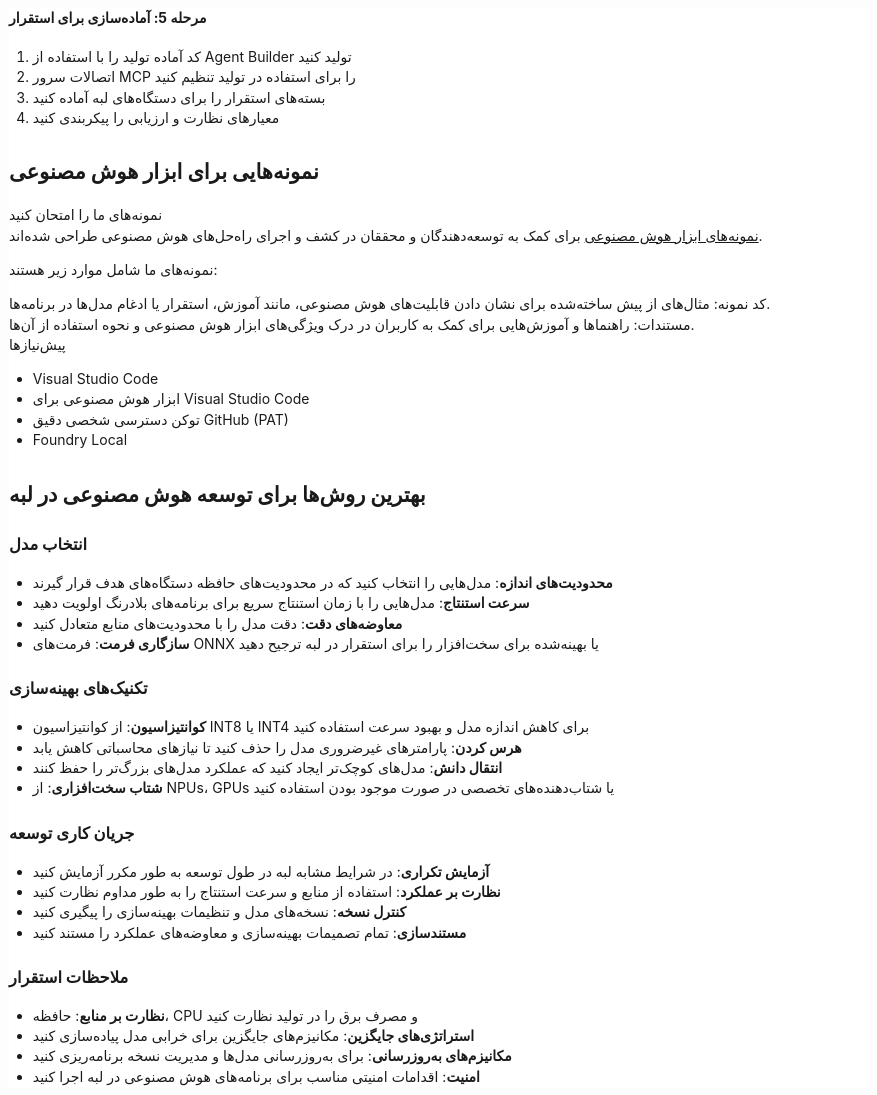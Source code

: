 #### مرحله 5: آماده‌سازی برای استقرار  
1. کد آماده تولید را با استفاده از Agent Builder تولید کنید  
2. اتصالات سرور MCP را برای استفاده در تولید تنظیم کنید  
3. بسته‌های استقرار را برای دستگاه‌های لبه آماده کنید  
4. معیارهای نظارت و ارزیابی را پیکربندی کنید  

## نمونه‌هایی برای ابزار هوش مصنوعی  

نمونه‌های ما را امتحان کنید  
[نمونه‌های ابزار هوش مصنوعی](https://github.com/Azure-Samples/AI_Toolkit_Samples) برای کمک به توسعه‌دهندگان و محققان در کشف و اجرای راه‌حل‌های هوش مصنوعی طراحی شده‌اند.  

نمونه‌های ما شامل موارد زیر هستند:  

کد نمونه: مثال‌های از پیش ساخته‌شده برای نشان دادن قابلیت‌های هوش مصنوعی، مانند آموزش، استقرار یا ادغام مدل‌ها در برنامه‌ها.  
مستندات: راهنماها و آموزش‌هایی برای کمک به کاربران در درک ویژگی‌های ابزار هوش مصنوعی و نحوه استفاده از آن‌ها.  
پیش‌نیازها  

- Visual Studio Code  
- ابزار هوش مصنوعی برای Visual Studio Code  
- توکن دسترسی شخصی دقیق GitHub (PAT)  
- Foundry Local  

## بهترین روش‌ها برای توسعه هوش مصنوعی در لبه  

### انتخاب مدل  
- **محدودیت‌های اندازه**: مدل‌هایی را انتخاب کنید که در محدودیت‌های حافظه دستگاه‌های هدف قرار گیرند  
- **سرعت استنتاج**: مدل‌هایی را با زمان استنتاج سریع برای برنامه‌های بلادرنگ اولویت دهید  
- **معاوضه‌های دقت**: دقت مدل را با محدودیت‌های منابع متعادل کنید  
- **سازگاری فرمت**: فرمت‌های ONNX یا بهینه‌شده برای سخت‌افزار را برای استقرار در لبه ترجیح دهید  

### تکنیک‌های بهینه‌سازی  
- **کوانتیزاسیون**: از کوانتیزاسیون INT8 یا INT4 برای کاهش اندازه مدل و بهبود سرعت استفاده کنید  
- **هرس کردن**: پارامترهای غیرضروری مدل را حذف کنید تا نیازهای محاسباتی کاهش یابد  
- **انتقال دانش**: مدل‌های کوچک‌تر ایجاد کنید که عملکرد مدل‌های بزرگ‌تر را حفظ کنند  
- **شتاب سخت‌افزاری**: از NPUs، GPUs یا شتاب‌دهنده‌های تخصصی در صورت موجود بودن استفاده کنید  

### جریان کاری توسعه  
- **آزمایش تکراری**: در شرایط مشابه لبه در طول توسعه به طور مکرر آزمایش کنید  
- **نظارت بر عملکرد**: استفاده از منابع و سرعت استنتاج را به طور مداوم نظارت کنید  
- **کنترل نسخه**: نسخه‌های مدل و تنظیمات بهینه‌سازی را پیگیری کنید  
- **مستندسازی**: تمام تصمیمات بهینه‌سازی و معاوضه‌های عملکرد را مستند کنید  

### ملاحظات استقرار  
- **نظارت بر منابع**: حافظه، CPU و مصرف برق را در تولید نظارت کنید  
- **استراتژی‌های جایگزین**: مکانیزم‌های جایگزین برای خرابی مدل پیاده‌سازی کنید  
- **مکانیزم‌های به‌روزرسانی**: برای به‌روزرسانی مدل‌ها و مدیریت نسخه برنامه‌ریزی کنید  
- **امنیت**: اقدامات امنیتی مناسب برای برنامه‌های هوش مصنوعی در لبه اجرا کنید  

